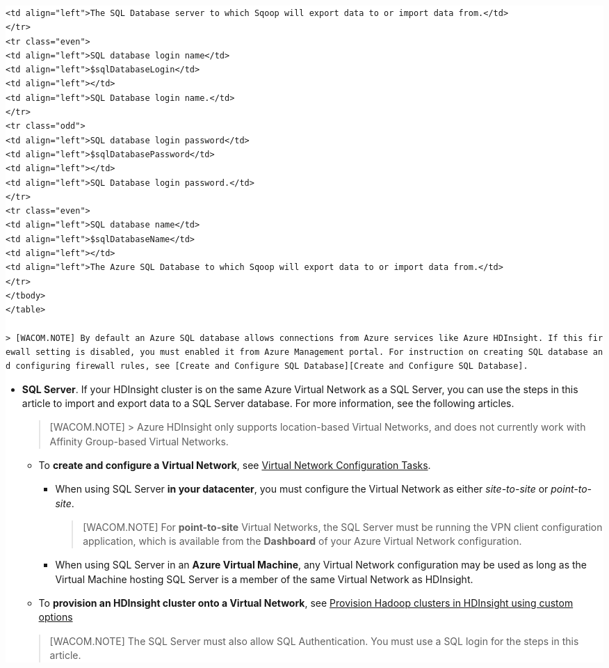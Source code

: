    <td align="left">The SQL Database server to which Sqoop will export data to or import data from.</td>
    </tr>
    <tr class="even">
    <td align="left">SQL database login name</td>
    <td align="left">$sqlDatabaseLogin</td>
    <td align="left"></td>
    <td align="left">SQL Database login name.</td>
    </tr>
    <tr class="odd">
    <td align="left">SQL database login password</td>
    <td align="left">$sqlDatabasePassword</td>
    <td align="left"></td>
    <td align="left">SQL Database login password.</td>
    </tr>
    <tr class="even">
    <td align="left">SQL database name</td>
    <td align="left">$sqlDatabaseName</td>
    <td align="left"></td>
    <td align="left">The Azure SQL Database to which Sqoop will export data to or import data from.</td>
    </tr>
    </tbody>
    </table>

    > [WACOM.NOTE] By default an Azure SQL database allows connections from Azure services like Azure HDInsight. If this firewall setting is disabled, you must enabled it from Azure Management portal. For instruction on creating SQL database and configuring firewall rules, see [Create and Configure SQL Database][Create and Configure SQL Database].

-   **SQL Server**. If your HDInsight cluster is on the same Azure Virtual Network as a SQL Server, you can use the steps in this article to import and export data to a SQL Server database. For more information, see the following articles.

    > [WACOM.NOTE] \> Azure HDInsight only supports location-based Virtual Networks, and does not currently work with Affinity Group-based Virtual Networks.

    -   To **create and configure a Virtual Network**, see [Virtual Network Configuration Tasks][Virtual Network Configuration Tasks].

        -   When using SQL Server **in your datacenter**, you must configure the Virtual Network as either *site-to-site* or *point-to-site*.

            > [WACOM.NOTE] For **point-to-site** Virtual Networks, the SQL Server must be running the VPN client configuration application, which is available from the **Dashboard** of your Azure Virtual Network configuration.

        -   When using SQL Server in an **Azure Virtual Machine**, any Virtual Network configuration may be used as long as the Virtual Machine hosting SQL Server is a member of the same Virtual Network as HDInsight.

    -   To **provision an HDInsight cluster onto a Virtual Network**, see [Provision Hadoop clusters in HDInsight using custom options][Provision Hadoop clusters in HDInsight using custom options]

    > [WACOM.NOTE] The SQL Server must also allow SQL Authentication. You must use a SQL login for the steps in this article.


  [What is Sqoop?]: #whatissqoop
  [Prerequisites]: #prerequisites
  [Understand the tutorial scenario]: #scenario
  [Prepare the tutorial]: #prepare
  [Use PowerShell to run Sqoop export]: #export
  [Use HDInsight SDK to run Sqoop export]: #export-sdk
  [Use PowerShell to run Sqoop import]: #import
  [Next steps]: #nextsteps
  [Sqoop]: https://sqoop.apache.org/docs/1.4.4/SqoopUserGuide.html
  [What's new in the cluster versions provided by HDInsight?]: ../hdinsight-component-versioning/
  [Install and configure Azure PowerShell]: ../install-configure-powershell
  [Run Windows PowerShell scripts]: http://technet.microsoft.com/en-us/library/ee176949.aspx
  [Get started using HDInsight]: ../hdinsight-get-started/
  [Provision HDInsight clusters]: ../hdinsight-provision-clusters/
  [Get started using Azure SQL database]: ../sql-database-get-started/
  [Create and Configure SQL Database]: ../sql-database-create-configure/
  [Virtual Network Configuration Tasks]: http://msdn.microsoft.com/en-us/library/azure/jj156206.aspx
  [Provision Hadoop clusters in HDInsight using custom options]: /en-us/documentation/articles/hdinsight-provision-clusters/
  [Use Azure Blob storage with HDInsight]: ../hdinsight-use-blob-storage/
  [Start Windows PowerShell on Windows 8 and Windows]: http://technet.microsoft.com/en-us/library/hh847889.aspx
  [Azure Management portal]: https://manage.windowsazure.com/
  [Configure a Point-to-Site VPN in the Management Portal]: http://msdn.microsoft.com/en-us/library/azure/dn133792.aspx
  [Submit Hadoop jobs programmatically]: ../hdinsight-submit-hadoop-jobs-programmatically/
  [Use Oozie with HDInsight]: ../hdinsight-use-oozie/
  [Analyze flight delay data using HDInsight]: ../hdinsight-analyze-flight-delay-data/
  [Upload data to HDInsight]: ../hdinsight-upload-data/